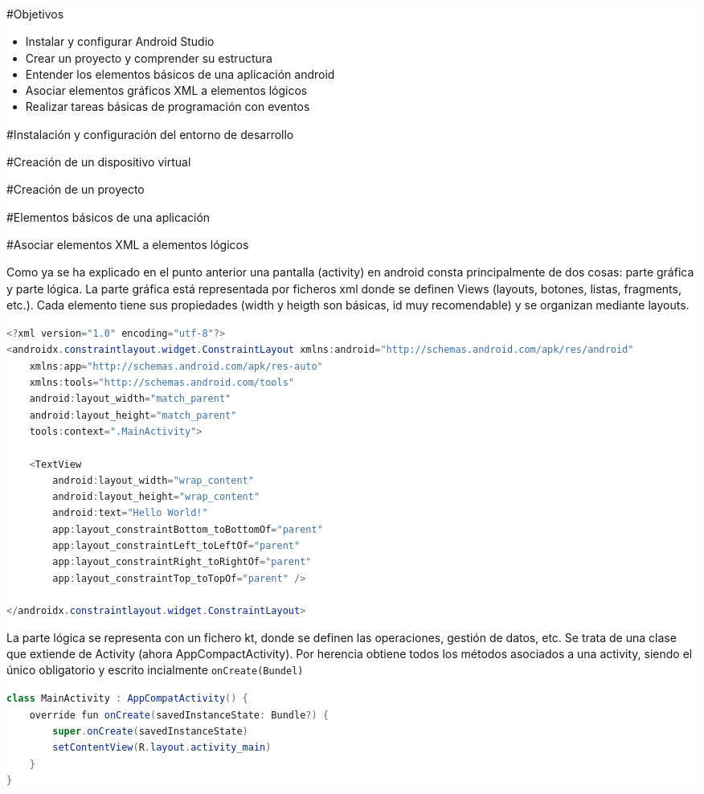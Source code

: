 #Objetivos

- Instalar y configurar Android Studio
- Crear un proyecto y comprender su estructura
- Entender los elementos básicos de una aplicación android
- Asociar elementos gráficos XML a elementos lógicos
- Realizar tareas básicas de programación con eventos

#Instalación y configuración del entorno de desarrollo

#Creación de un dispositivo virtual

#Creación de un proyecto

#Elementos básicos de una aplicación

#Asociar elementos XML a elementos lógicos

Como ya se ha explicado en el punto anterior una pantalla (activity) en android consta principalmente de dos cosas: parte gráfica y parte lógica. La parte gráfica está representada por ficheros xml donde se definen Views (layouts, botones, listas, fragments, etc.). Cada elemento tiene sus propiedades (width y heigth son básicas, id muy recomendable) y se organizan mediante layouts.

```java
<?xml version="1.0" encoding="utf-8"?>
<androidx.constraintlayout.widget.ConstraintLayout xmlns:android="http://schemas.android.com/apk/res/android"
    xmlns:app="http://schemas.android.com/apk/res-auto"
    xmlns:tools="http://schemas.android.com/tools"
    android:layout_width="match_parent"
    android:layout_height="match_parent"
    tools:context=".MainActivity">

    <TextView
        android:layout_width="wrap_content"
        android:layout_height="wrap_content"
        android:text="Hello World!"
        app:layout_constraintBottom_toBottomOf="parent"
        app:layout_constraintLeft_toLeftOf="parent"
        app:layout_constraintRight_toRightOf="parent"
        app:layout_constraintTop_toTopOf="parent" />

</androidx.constraintlayout.widget.ConstraintLayout>
```

La parte lógica se representa con un fichero kt, donde se definen las operaciones, gestión de datos, etc. Se trata de una clase que extiende de Activity (ahora AppCompactActivity). Por herencia obtiene todos los métodos asociados a una activity, siendo el único obligatorio y escrito incialmente `onCreate(Bundel)`

```java
class MainActivity : AppCompatActivity() {
    override fun onCreate(savedInstanceState: Bundle?) {
        super.onCreate(savedInstanceState)
        setContentView(R.layout.activity_main)
    }
}
```
